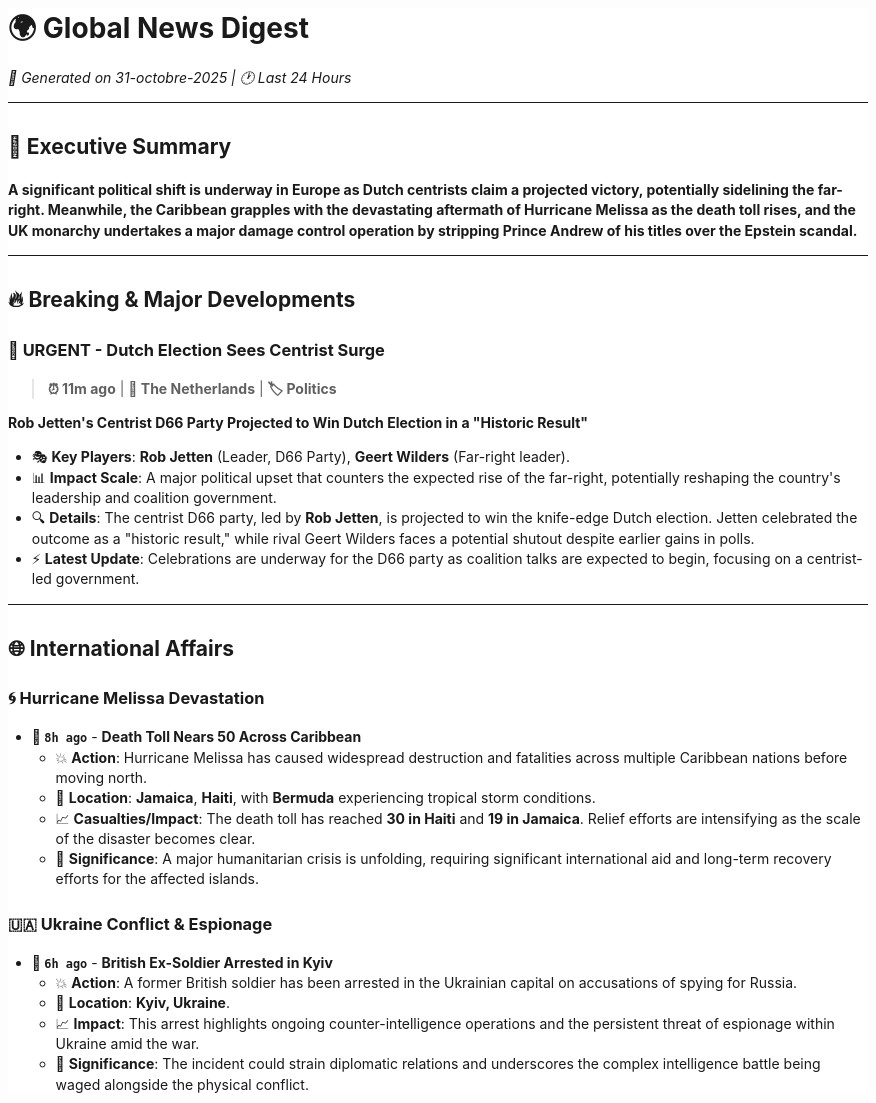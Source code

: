 # 🌍 Global News Digest
*📅 Generated on 31-octobre-2025 | 🕐 Last 24 Hours*

---

## 🎯 Executive Summary
**A significant political shift is underway in Europe as Dutch centrists claim a projected victory, potentially sidelining the far-right. Meanwhile, the Caribbean grapples with the devastating aftermath of Hurricane Melissa as the death toll rises, and the UK monarchy undertakes a major damage control operation by stripping Prince Andrew of his titles over the Epstein scandal.**

---

## 🔥 Breaking & Major Developments

### 🚨 **URGENT** - Dutch Election Sees Centrist Surge
> **⏰ 11m ago** | **📍 The Netherlands** | **🏷️ Politics**

**Rob Jetten's Centrist D66 Party Projected to Win Dutch Election in a "Historic Result"**

- 🎭 **Key Players**: **Rob Jetten** (Leader, D66 Party), **Geert Wilders** (Far-right leader).
- 📊 **Impact Scale**: A major political upset that counters the expected rise of the far-right, potentially reshaping the country's leadership and coalition government.
- 🔍 **Details**: The centrist D66 party, led by **Rob Jetten**, is projected to win the knife-edge Dutch election. Jetten celebrated the outcome as a "historic result," while rival Geert Wilders faces a potential shutout despite earlier gains in polls.
- ⚡ **Latest Update**: Celebrations are underway for the D66 party as coalition talks are expected to begin, focusing on a centrist-led government.

---

## 🌐 International Affairs

### 🌀 **Hurricane Melissa Devastation**
- **🔴 `8h ago`** - **Death Toll Nears 50 Across Caribbean**
  - 💥 **Action**: Hurricane Melissa has caused widespread destruction and fatalities across multiple Caribbean nations before moving north.
  - 📍 **Location**: **Jamaica**, **Haiti**, with **Bermuda** experiencing tropical storm conditions.
  - 📈 **Casualties/Impact**: The death toll has reached **30 in Haiti** and **19 in Jamaica**. Relief efforts are intensifying as the scale of the disaster becomes clear.
  - 🎯 **Significance**: A major humanitarian crisis is unfolding, requiring significant international aid and long-term recovery efforts for the affected islands.

### 🇺🇦 **Ukraine Conflict & Espionage**
- **🔴 `6h ago`** - **British Ex-Soldier Arrested in Kyiv**
  - 💥 **Action**: A former British soldier has been arrested in the Ukrainian capital on accusations of spying for Russia.
  - 📍 **Location**: **Kyiv, Ukraine**.
  - 📈 **Impact**: This arrest highlights ongoing counter-intelligence operations and the persistent threat of espionage within Ukraine amid the war.
  - 🎯 **Significance**: The incident could strain diplomatic relations and underscores the complex intelligence battle being waged alongside the physical conflict.
